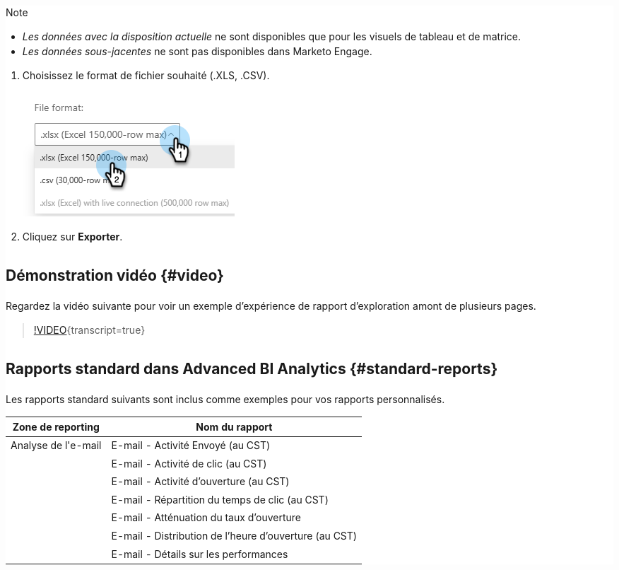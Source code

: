    >[!NOTE]
   >
   >* _Les données avec la disposition actuelle_ ne sont disponibles que pour les visuels de tableau et de matrice.
   >* _Les données sous-jacentes_ ne sont pas disponibles dans Marketo Engage.

1. Choisissez le format de fichier souhaité (.XLS, .CSV).

   ![](assets/export-a-visualization-6.png)

1. Cliquez sur **Exporter**.

## Démonstration vidéo {#video}

Regardez la vidéo suivante pour voir un exemple d’expérience de rapport d’exploration amont de plusieurs pages.

>[!VIDEO](https://video.tv.adobe.com/v/3451684/?quality=12&learn=on&captions=fre_fr){transcript=true}

## Rapports standard dans Advanced BI Analytics {#standard-reports}

Les rapports standard suivants sont inclus comme exemples pour vos rapports personnalisés.

<table>
  <thead>
    <tr>
      <th>Zone de reporting</th>
      <th>Nom du rapport</th>
    </tr>
  </thead>
  <tbody>
    <tr>
      <td rowspan="8">Analyse de l'e-mail</td>
      <td>E-mail - Activité Envoyé (au CST)</td>
    </tr>
    <tr>
      <td>E-mail - Activité de clic (au CST)</td>
    </tr>
    <tr>
      <td>E-mail - Activité d’ouverture (au CST)</td>
    </tr>
    <tr>
      <td>E-mail - Répartition du temps de clic (au CST)</td>
    </tr>
    <tr>
      <td>E-mail - Atténuation du taux d’ouverture</td>
    </tr>
    <tr>
      <td>E-mail - Distribution de l’heure d’ouverture (au CST)</td>
    </tr>
    <tr>
      <td>E-mail - Détails sur les performances</td>
    </tr>
    <tr>